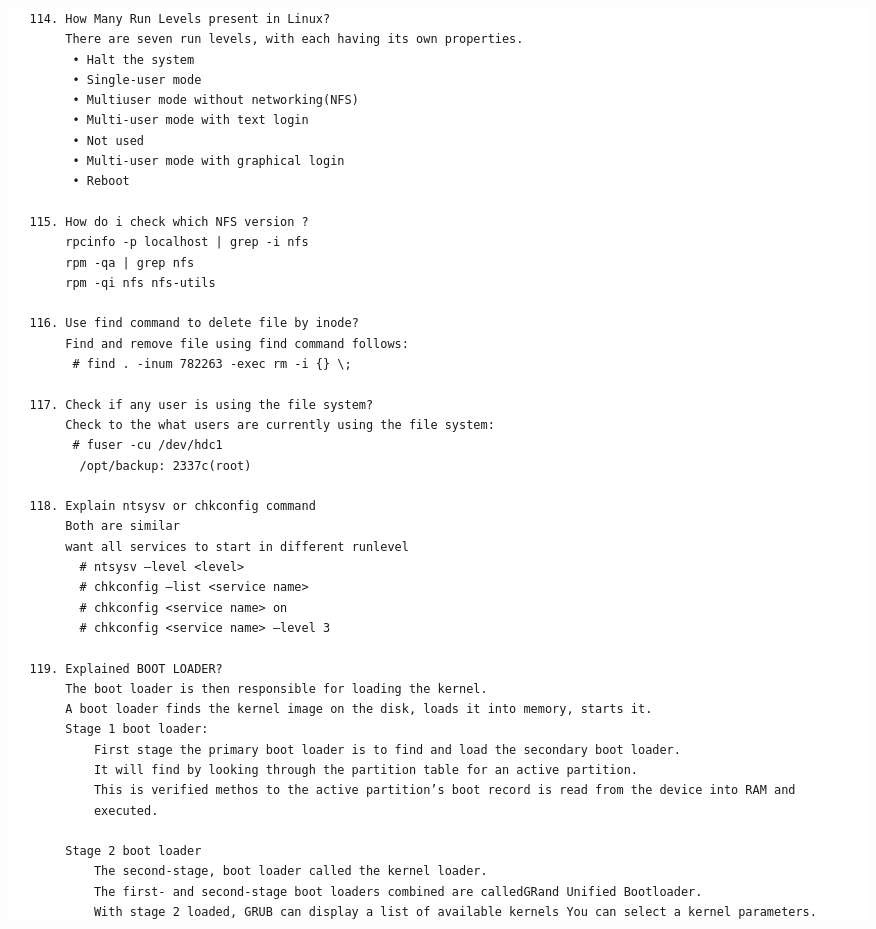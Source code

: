        114. How Many Run Levels present in Linux?
            There are seven run levels, with each having its own properties.
             • Halt the system
             • Single-user mode
             • Multiuser mode without networking(NFS)
             • Multi-user mode with text login
             • Not used
             • Multi-user mode with graphical login
             • Reboot

       115. How do i check which NFS version ?
            rpcinfo -p localhost | grep -i nfs
            rpm -qa | grep nfs
            rpm -qi nfs nfs-utils

       116. Use find command to delete file by inode?
            Find and remove file using find command follows:
             # find . -inum 782263 -exec rm -i {} \;

       117. Check if any user is using the file system?
            Check to the what users are currently using the file system:
             # fuser -cu /dev/hdc1
              /opt/backup: 2337c(root)

       118. Explain ntsysv or chkconfig command
            Both are similar
            want all services to start in different runlevel
              # ntsysv –level <level>
              # chkconfig –list <service name>
              # chkconfig <service name> on
              # chkconfig <service name> –level 3

       119. Explained BOOT LOADER?
            The boot loader is then responsible for loading the kernel.
            A boot loader finds the kernel image on the disk, loads it into memory, starts it.
            Stage 1 boot loader:
                First stage the primary boot loader is to find and load the secondary boot loader.
                It will find by looking through the partition table for an active partition.
                This is verified methos to the active partition’s boot record is read from the device into RAM and
                executed.

            Stage 2 boot loader
                The second-stage, boot loader called the kernel loader.
                The first- and second-stage boot loaders combined are calledGRand Unified Bootloader.
                With stage 2 loaded, GRUB can display a list of available kernels You can select a kernel parameters.
